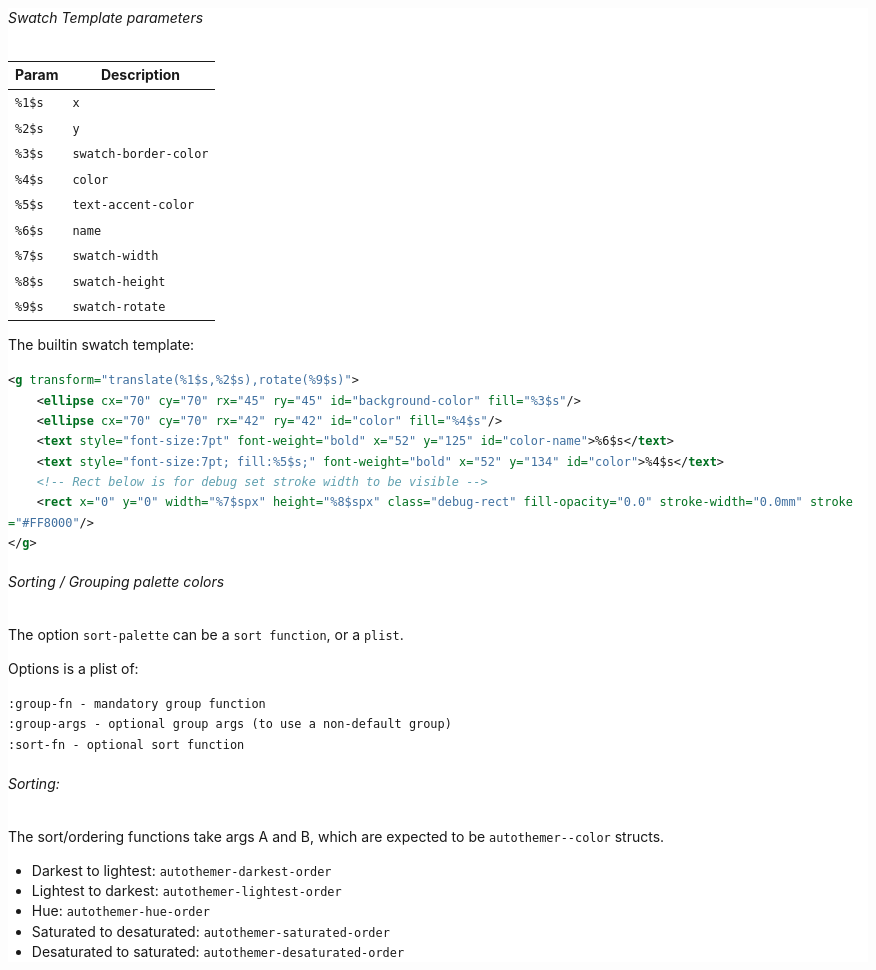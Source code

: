 ###### Swatch Template parameters

| Param  | Description           |
|--------|-----------------------|
| `%1$s` | `x`                   |
| `%2$s` | `y`                   |
| `%3$s` | `swatch-border-color` |
| `%4$s` | `color`               |
| `%5$s` | `text-accent-color`   |
| `%6$s` | `name`                |
| `%7$s` | `swatch-width`        |
| `%8$s` | `swatch-height`       |
| `%9$s` | `swatch-rotate`       |

The builtin swatch template:

``` svg
<g transform="translate(%1$s,%2$s),rotate(%9$s)">
    <ellipse cx="70" cy="70" rx="45" ry="45" id="background-color" fill="%3$s"/>
    <ellipse cx="70" cy="70" rx="42" ry="42" id="color" fill="%4$s"/>
    <text style="font-size:7pt" font-weight="bold" x="52" y="125" id="color-name">%6$s</text>
    <text style="font-size:7pt; fill:%5$s;" font-weight="bold" x="52" y="134" id="color">%4$s</text>
    <!-- Rect below is for debug set stroke width to be visible -->
    <rect x="0" y="0" width="%7$spx" height="%8$spx" class="debug-rect" fill-opacity="0.0" stroke-width="0.0mm" stroke="#FF8000"/>
</g>
```
###### Sorting / Grouping palette colors

The option `sort-palette` can be a `sort function`, or a `plist`.

Options is a plist of:

    :group-fn - mandatory group function
    :group-args - optional group args (to use a non-default group)
    :sort-fn - optional sort function

###### Sorting:

The sort/ordering functions take args A and B, which are expected
to be `autothemer--color` structs.

- Darkest to lightest:      `autothemer-darkest-order`
- Lightest to darkest:      `autothemer-lightest-order`
- Hue:                      `autothemer-hue-order`
- Saturated to desaturated: `autothemer-saturated-order`
- Desaturated to saturated: `autothemer-desaturated-order`

